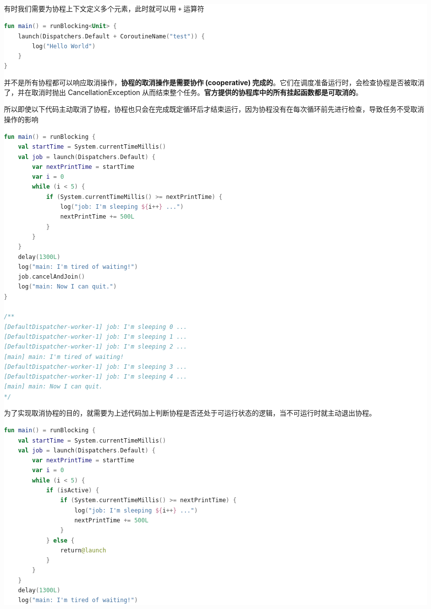 有时我们需要为协程上下文定义多个元素，此时就可以用 `+` 运算符

~~~kotlin
fun main() = runBlocking<Unit> {
    launch(Dispatchers.Default + CoroutineName("test")) {
        log("Hello World")
    }
}
~~~



并不是所有协程都可以响应取消操作，**协程的取消操作是需要协作 (cooperative) 完成的**。它们在调度准备运行时，会检查协程是否被取消了，并在取消时抛出 CancellationException 从而结束整个任务。**官方提供的协程库中的所有挂起函数都是可取消的**。

所以即使以下代码主动取消了协程，协程也只会在完成既定循环后才结束运行，因为协程没有在每次循环前先进行检查，导致任务不受取消操作的影响

~~~kotlin
fun main() = runBlocking {
    val startTime = System.currentTimeMillis()
    val job = launch(Dispatchers.Default) {
        var nextPrintTime = startTime
        var i = 0
        while (i < 5) {
            if (System.currentTimeMillis() >= nextPrintTime) {
                log("job: I'm sleeping ${i++} ...")
                nextPrintTime += 500L
            }
        }
    }
    delay(1300L)
    log("main: I'm tired of waiting!")
    job.cancelAndJoin()
    log("main: Now I can quit.")
}

/**
[DefaultDispatcher-worker-1] job: I'm sleeping 0 ...
[DefaultDispatcher-worker-1] job: I'm sleeping 1 ...
[DefaultDispatcher-worker-1] job: I'm sleeping 2 ...
[main] main: I'm tired of waiting!
[DefaultDispatcher-worker-1] job: I'm sleeping 3 ...
[DefaultDispatcher-worker-1] job: I'm sleeping 4 ...
[main] main: Now I can quit.
*/
~~~

为了实现取消协程的目的，就需要为上述代码加上判断协程是否还处于可运行状态的逻辑，当不可运行时就主动退出协程。

~~~kotlin
fun main() = runBlocking {
    val startTime = System.currentTimeMillis()
    val job = launch(Dispatchers.Default) {
        var nextPrintTime = startTime
        var i = 0
        while (i < 5) {
            if (isActive) {
                if (System.currentTimeMillis() >= nextPrintTime) {
                    log("job: I'm sleeping ${i++} ...")
                    nextPrintTime += 500L
                }
            } else {
                return@launch
            }
        }
    }
    delay(1300L)
    log("main: I'm tired of waiting!")
~~~